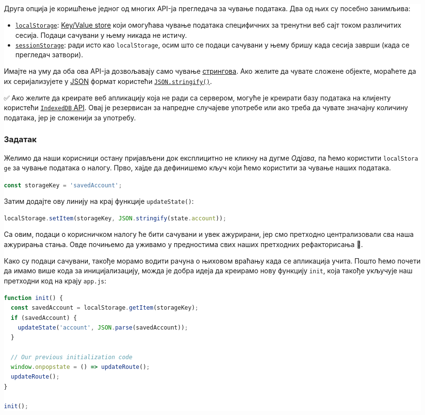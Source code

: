 Друга опција је коришћење једног од многих API-ја прегледача за чување података. Два од њих су посебно занимљива:

- [`localStorage`](https://developer.mozilla.org/docs/Web/API/Window/localStorage): [Key/Value store](https://en.wikipedia.org/wiki/Key%E2%80%93value_database) који омогућава чување података специфичних за тренутни веб сајт током различитих сесија. Подаци сачувани у њему никада не истичу.
- [`sessionStorage`](https://developer.mozilla.org/docs/Web/API/Window/sessionStorage): ради исто као `localStorage`, осим што се подаци сачувани у њему бришу када сесија заврши (када се прегледач затвори).

Имајте на уму да оба ова API-ја дозвољавају само чување [стрингова](https://developer.mozilla.org/docs/Web/JavaScript/Reference/Global_Objects/String). Ако желите да чувате сложене објекте, мораћете да их серијализујете у [JSON](https://developer.mozilla.org/docs/Web/JavaScript/Reference/Global_Objects/JSON) формат користећи [`JSON.stringify()`](https://developer.mozilla.org/docs/Web/JavaScript/Reference/Global_Objects/JSON/stringify).

✅ Ако желите да креирате веб апликацију која не ради са сервером, могуће је креирати базу података на клијенту користећи [`IndexedDB` API](https://developer.mozilla.org/docs/Web/API/IndexedDB_API). Овај је резервисан за напредне случајеве употребе или ако треба да чувате значајну количину података, јер је сложенији за употребу.

### Задатак

Желимо да наши корисници остану пријављени док експлицитно не кликну на дугме *Одјава*, па ћемо користити `localStorage` за чување података о налогу. Прво, хајде да дефинишемо кључ који ћемо користити за чување наших података.

```js
const storageKey = 'savedAccount';
```

Затим додајте ову линију на крај функције `updateState()`:

```js
localStorage.setItem(storageKey, JSON.stringify(state.account));
```

Са овим, подаци о корисничком налогу ће бити сачувани и увек ажурирани, јер смо претходно централизовали сва наша ажурирања стања. Овде почињемо да уживамо у предностима свих наших претходних рефакторисања 🙂.

Како су подаци сачувани, такође морамо водити рачуна о њиховом враћању када се апликација учита. Пошто ћемо почети да имамо више кода за иницијализацију, можда је добра идеја да креирамо нову функцију `init`, која такође укључује наш претходни код на крају `app.js`:

```js
function init() {
  const savedAccount = localStorage.getItem(storageKey);
  if (savedAccount) {
    updateState('account', JSON.parse(savedAccount));
  }

  // Our previous initialization code
  window.onpopstate = () => updateRoute();
  updateRoute();
}

init();
```
